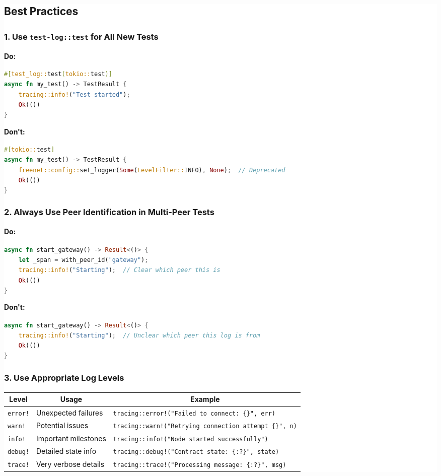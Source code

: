 ## Best Practices

### 1. Use `test-log::test` for All New Tests

**Do:**
```rust
#[test_log::test(tokio::test)]
async fn my_test() -> TestResult {
    tracing::info!("Test started");
    Ok(())
}
```

**Don't:**
```rust
#[tokio::test]
async fn my_test() -> TestResult {
    freenet::config::set_logger(Some(LevelFilter::INFO), None);  // Deprecated
    Ok(())
}
```

### 2. Always Use Peer Identification in Multi-Peer Tests

**Do:**
```rust
async fn start_gateway() -> Result<()> {
    let _span = with_peer_id("gateway");
    tracing::info!("Starting");  // Clear which peer this is
    Ok(())
}
```

**Don't:**
```rust
async fn start_gateway() -> Result<()> {
    tracing::info!("Starting");  // Unclear which peer this log is from
    Ok(())
}
```

### 3. Use Appropriate Log Levels

| Level | Usage | Example |
|-------|-------|---------|
| `error!` | Unexpected failures | `tracing::error!("Failed to connect: {}", err)` |
| `warn!` | Potential issues | `tracing::warn!("Retrying connection attempt {}", n)` |
| `info!` | Important milestones | `tracing::info!("Node started successfully")` |
| `debug!` | Detailed state info | `tracing::debug!("Contract state: {:?}", state)` |
| `trace!` | Very verbose details | `tracing::trace!("Processing message: {:?}", msg)` |
